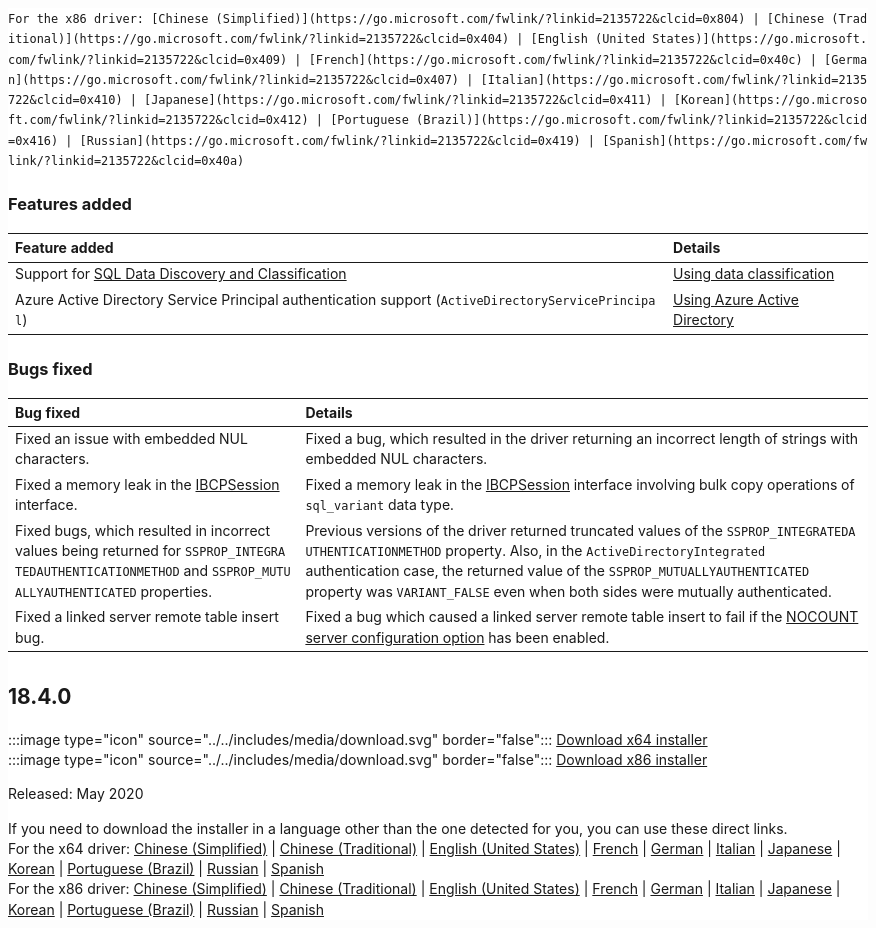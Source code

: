    For the x86 driver: [Chinese (Simplified)](https://go.microsoft.com/fwlink/?linkid=2135722&clcid=0x804) | [Chinese (Traditional)](https://go.microsoft.com/fwlink/?linkid=2135722&clcid=0x404) | [English (United States)](https://go.microsoft.com/fwlink/?linkid=2135722&clcid=0x409) | [French](https://go.microsoft.com/fwlink/?linkid=2135722&clcid=0x40c) | [German](https://go.microsoft.com/fwlink/?linkid=2135722&clcid=0x407) | [Italian](https://go.microsoft.com/fwlink/?linkid=2135722&clcid=0x410) | [Japanese](https://go.microsoft.com/fwlink/?linkid=2135722&clcid=0x411) | [Korean](https://go.microsoft.com/fwlink/?linkid=2135722&clcid=0x412) | [Portuguese (Brazil)](https://go.microsoft.com/fwlink/?linkid=2135722&clcid=0x416) | [Russian](https://go.microsoft.com/fwlink/?linkid=2135722&clcid=0x419) | [Spanish](https://go.microsoft.com/fwlink/?linkid=2135722&clcid=0x40a)  

### Features added

| Feature added | Details |
| :------------ | :------ |
| Support for [SQL Data Discovery and Classification](../../relational-databases/security/sql-data-discovery-and-classification.md) | [Using data classification](features/using-data-classification.md) |
| Azure Active Directory Service Principal authentication support (`ActiveDirectoryServicePrincipal`) | [Using Azure Active Directory](features/using-azure-active-directory.md) |

### Bugs fixed

| Bug fixed | Details |
| :-------- | :------ |
| Fixed an issue with embedded NUL characters. | Fixed a bug, which resulted in the driver returning an incorrect length of strings with embedded NUL characters. |
| Fixed a memory leak in the [IBCPSession](ole-db-interfaces/ibcpsession-ole-db.md) interface. | Fixed a memory leak in the [IBCPSession](ole-db-interfaces/ibcpsession-ole-db.md) interface involving bulk copy operations of `sql_variant` data type. |
| Fixed bugs, which resulted in incorrect values being returned for `SSPROP_INTEGRATEDAUTHENTICATIONMETHOD` and `SSPROP_MUTUALLYAUTHENTICATED` properties. | Previous versions of the driver returned truncated values of the `SSPROP_INTEGRATEDAUTHENTICATIONMETHOD` property. Also, in the `ActiveDirectoryIntegrated` authentication case, the returned value of the `SSPROP_MUTUALLYAUTHENTICATED` property was `VARIANT_FALSE` even when both sides were mutually authenticated.|
| Fixed a linked server remote table insert bug. | Fixed a bug which caused a linked server remote table insert to fail if the [NOCOUNT server configuration option](../../database-engine/configure-windows/configure-the-user-options-server-configuration-option.md) has been enabled. |

## 18.4.0

:::image type="icon" source="../../includes/media/download.svg" border="false"::: [Download x64 installer](https://go.microsoft.com/fwlink/?linkid=2129954)  
:::image type="icon" source="../../includes/media/download.svg" border="false"::: [Download x86 installer](https://go.microsoft.com/fwlink/?linkid=2131003)  

Released: May 2020

If you need to download the installer in a language other than the one detected for you, you can use these direct links.  
For the x64 driver: [Chinese (Simplified)](https://go.microsoft.com/fwlink/?linkid=2129954&clcid=0x804) | [Chinese (Traditional)](https://go.microsoft.com/fwlink/?linkid=2129954&clcid=0x404) | [English (United States)](https://go.microsoft.com/fwlink/?linkid=2129954&clcid=0x409) | [French](https://go.microsoft.com/fwlink/?linkid=2129954&clcid=0x40c) | [German](https://go.microsoft.com/fwlink/?linkid=2129954&clcid=0x407) | [Italian](https://go.microsoft.com/fwlink/?linkid=2129954&clcid=0x410) | [Japanese](https://go.microsoft.com/fwlink/?linkid=2129954&clcid=0x411) | [Korean](https://go.microsoft.com/fwlink/?linkid=2129954&clcid=0x412) | [Portuguese (Brazil)](https://go.microsoft.com/fwlink/?linkid=2129954&clcid=0x416) | [Russian](https://go.microsoft.com/fwlink/?linkid=2129954&clcid=0x419) | [Spanish](https://go.microsoft.com/fwlink/?linkid=2129954&clcid=0x40a)  
For the x86 driver: [Chinese (Simplified)](https://go.microsoft.com/fwlink/?linkid=2131003&clcid=0x804) | [Chinese (Traditional)](https://go.microsoft.com/fwlink/?linkid=2131003&clcid=0x404) | [English (United States)](https://go.microsoft.com/fwlink/?linkid=2131003&clcid=0x409) | [French](https://go.microsoft.com/fwlink/?linkid=2131003&clcid=0x40c) | [German](https://go.microsoft.com/fwlink/?linkid=2131003&clcid=0x407) | [Italian](https://go.microsoft.com/fwlink/?linkid=2131003&clcid=0x410) | [Japanese](https://go.microsoft.com/fwlink/?linkid=2131003&clcid=0x411) | [Korean](https://go.microsoft.com/fwlink/?linkid=2131003&clcid=0x412) | [Portuguese (Brazil)](https://go.microsoft.com/fwlink/?linkid=2131003&clcid=0x416) | [Russian](https://go.microsoft.com/fwlink/?linkid=2131003&clcid=0x419) | [Spanish](https://go.microsoft.com/fwlink/?linkid=2131003&clcid=0x40a)  
